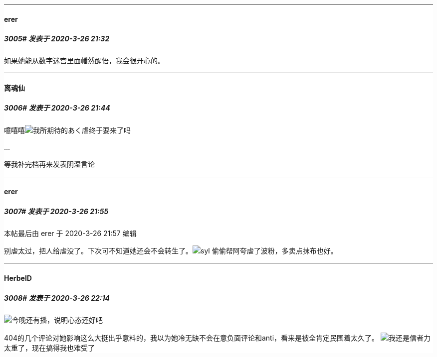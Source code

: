 

-----

####  erer  
##### 3005#       发表于 2020-3-26 21:32




如果她能从数字迷宫里面幡然醒悟，我会很开心的。







-----

####  离魂仙  
##### 3006#       发表于 2020-3-26 21:44




噫嘻嘻<img src="https://static.saraba1st.com/image/smiley/face2017/089.png" referrerpolicy="no-referrer">我所期待的あく虐终于要来了吗

...

等我补完档再来发表阴湿言论







-----

####  erer  
##### 3007#       发表于 2020-3-26 21:55



 本帖最后由 erer 于 2020-3-26 21:57 编辑 

别虐太过，把人给虐没了。下次可不知道她还会不会转生了。<img src="https://static.saraba1st.com/image/smiley/face2017/001.png" referrerpolicy="no-referrer">syl 偷偷帮阿夸虐了波粉，多卖点抹布也好。







-----

####  HerbelD  
##### 3008#       发表于 2020-3-26 22:14



<img src="https://static.saraba1st.com/image/smiley/face2017/125.png" referrerpolicy="no-referrer">今晚还有播，说明心态还好吧

404的几个评论对她影响这么大挺出乎意料的，我以为她冷无缺不会在意负面评论和anti，看来是被全肯定民围着太久了。
<img src="https://static.saraba1st.com/image/smiley/face2017/124.png" referrerpolicy="no-referrer">我还是信者力太重了，现在搞得我也难受了
